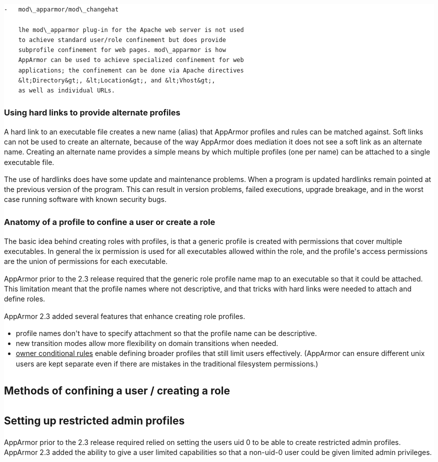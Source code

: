     -   mod\_apparmor/mod\_changehat

        lhe mod\_apparmor plug-in for the Apache web server is not used
        to achieve standard user/role confinement but does provide
        subprofile confinement for web pages. mod\_apparmor is how
        AppArmor can be used to achieve specialized confinement for web
        applications; the confinement can be done via Apache directives
        &lt;Directory&gt;, &lt;Location&gt;, and &lt;Vhost&gt;,
        as well as individual URLs.

### Using hard links to provide alternate profiles

A hard link to an executable file creates a new name (alias) that
AppArmor profiles and rules can be matched against. Soft links can
not be used to create an alternate, because of the way AppArmor does
mediation it does not see a soft link as an alternate name. Creating
an alternate name provides a simple means by which multiple profiles
(one per name) can be attached to a single executable file.

The use of hardlinks does have some update and maintenance
problems. When a program is updated hardlinks remain pointed at the
previous version of the program. This can result in version problems,
failed executions, upgrade breakage, and in the worst case running
software with known security bugs.

### Anatomy of a profile to confine a user or create a role

The basic idea behind creating roles with profiles, is that a generic
profile is created with permissions that cover multiple executables. In
general the ix permission is used for all executables allowed within
the role, and the profile's access permissions are the union of
permissions for each executable.

AppArmor prior to the 2.3 release required that the generic role
profile name map to an executable so that it could be attached. This
limitation meant that the profile names where not descriptive, and
that tricks with hard links were needed to attach and define roles.

AppArmor 2.3 added several features that enhance creating role profiles.

-   profile names don't have to specify attachment so that the profile name can be descriptive.
-   new transition modes allow more flexibility on domain transitions when needed.
-   [owner conditional rules](owner_conditional_rules) enable defining
    broader profiles that still limit users effectively. (AppArmor
    can ensure different unix users are kept separate even if there
    are mistakes in the traditional filesystem permissions.)

Methods of confining a user / creating a role
---------------------------------------------

Setting up restricted admin profiles
------------------------------------

AppArmor prior to the 2.3 release required relied on setting the
users uid 0 to be able to create restricted admin profiles. AppArmor
2.3 added the ability to give a user limited capabilities so that a
non-uid-0 user could be given limited admin privileges.
